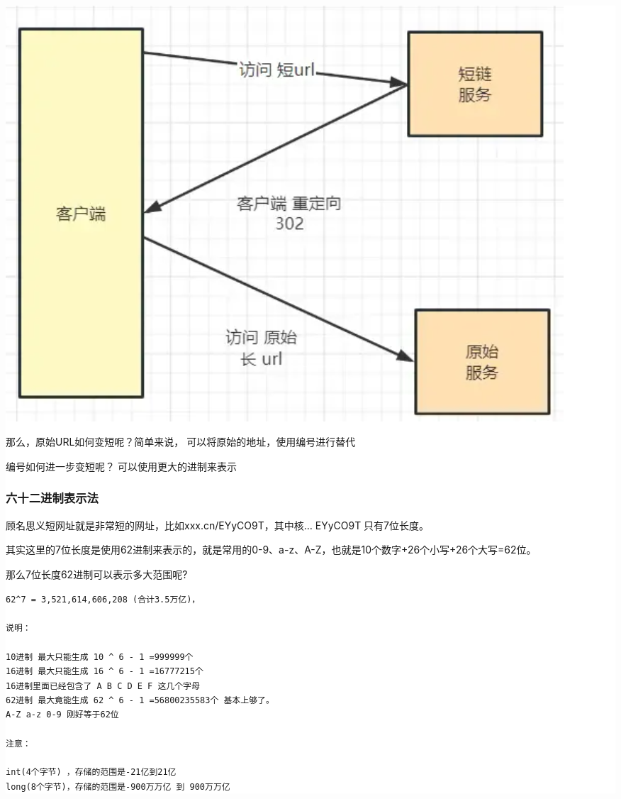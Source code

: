 ![1720590928635-7ad5e089-2936-427d-95a4-97f066cddcd2.png](./img/Usp-YkJfdMo-a_IG/1720590928635-7ad5e089-2936-427d-95a4-97f066cddcd2-314851.png)

那么，原始URL如何变短呢？简单来说， 可以将原始的地址，使用编号进行替代

编号如何进一步变短呢？ 可以使用更大的进制来表示

### 六十二进制表示法

顾名思义短网址就是非常短的网址，比如xxx.cn/EYyCO9T，其中核… EYyCO9T 只有7位长度。

其实这里的7位长度是使用62进制来表示的，就是常用的0-9、a-z、A-Z，也就是10个数字+26个小写+26个大写=62位。

那么7位长度62进制可以表示多大范围呢?

```plain
62^7 = 3,521,614,606,208 (合计3.5万亿)，

说明：

10进制 最大只能生成 10 ^ 6 - 1 =999999个
16进制 最大只能生成 16 ^ 6 - 1 =16777215个
16进制里面已经包含了 A B C D E F 这几个字母
62进制 最大竟能生成 62 ^ 6 - 1 =56800235583个 基本上够了。
A-Z a-z 0-9 刚好等于62位

注意：

int(4个字节) ，存储的范围是-21亿到21亿
long(8个字节)，存储的范围是-900万万亿 到 900万万亿
```
